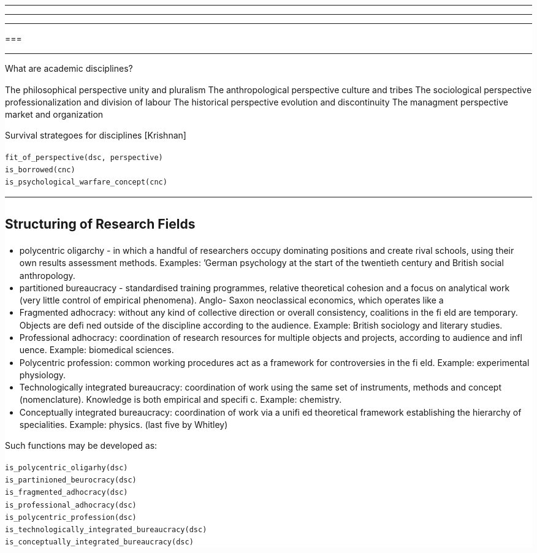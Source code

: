 ___
---
___
===




___
What are academic disciplines?


The philosophical perspective unity and pluralism
The anthropological perspective culture and tribes
The sociological perspective professionalization and division of labour
The historical perspective evolution and discontinuity
The managment perspective market and organization

Survival strategoes for disciplines
[Krishnan]

```
fit_of_perspective(dsc, perspective)
is_borrowed(cnc)
is_psychological_warfare_concept(cnc)
```
___
Structuring of Research Fields
--
* polycentric oligarchy - in which a handful of researchers occupy dominating positions and create rival schools, using their own results assessment methods. Examples: ’German psychology at the start of the twentieth century and British social anthropology.
* partitioned bureaucracy - standardised training programmes, relative theoretical cohesion and a focus on analytical work (very little control of empirical phenomena). Anglo- Saxon neoclassical economics, which operates like a 
* Fragmented adhocracy: without any kind of collective direction or overall consistency, coalitions in the fi eld are temporary. Objects are defi ned outside of the discipline according to the audience. Example: British sociology and literary studies. 
* Professional adhocracy: coordination of research resources for multiple objects and projects, according to audience and infl uence. Example: biomedical sciences.
* Polycentric profession: common working procedures act as a framework for controversies in the fi eld. Example: experimental physiology.
* Technologically integrated bureaucracy: coordination of work using the same set of instruments, methods and concept (nomenclature). Knowledge is both empirical and specifi c. Example: chemistry.
* Conceptually integrated bureaucracy: coordination of work via a unifi ed theoretical framework establishing the hierarchy of specialities. Example: physics. (last five by Whitley)

Such functions may be developed as:

```
is_polycentric_oligarhy(dsc)
is_partinioned_beurocracy(dsc)
is_fragmented_adhocracy(dsc)
is_professional_adhocracy(dsc)
is_polycentric_profession(dsc)
is_technologically_integrated_bureaucracy(dsc)
is_conceptually_integrated_bureaucracy(dsc)
```
